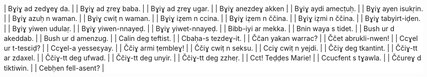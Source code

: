 | Bɣiɣ ad zedɣeɣ da. |
| Bɣiɣ ad ẓreɣ baba. |
| Bɣiɣ ad ẓreɣ ugar. |
| Bɣiɣ anezdeɣ akken |
| Bɣiɣ aydi amecṭuḥ. |
| Bɣiɣ ayen isukṛin. |
| Bɣiɣ azuḥ n waman. |
| Bɣiɣ cwiṭ n waman. |
| Bɣiɣ iẓem n ccina. |
| Bɣiɣ iẓem n ččina. |
| Bɣiɣ iẓmi n ččina. |
| Bɣiɣ tabyirt-iḍen. |
| Bɣiɣ yiwen udulaṛ. |
| Bɣiɣ yiwen-nnayeḍ. |
| Bɣiɣ yiwet-nnayeḍ. |
| Bibb-iyi ar mekka. |
| Bnin waya s tidet. |
| Bush ur d akeddab. |
| Bush ur d amenzug. |
| Calin deg teftist. |
| Cbaḥa-s tezdeɣ-it. |
| Ččan yakan warrac? |
| Ččet abrukli-nwen! |
| Ccɣel ur t-tesɛiḍ? |
| Ccɣel-a yesseɛyay. |
| Ččiɣ armi ṭembleɣ! |
| Ččiɣ cwiṭ n seksu. |
| Cciɣ cwiṭ n yejdi. |
| Ččiɣ deg tkantint. |
| Ččiɣ-tt ar zdaxel. |
| Ččiɣ-tt deg ufwad. |
| Ččiɣ-tt deg unyir. |
| Ččiɣ-tt deg zzheṛ. |
| Cct! Teḍḍes Marie! |
| Ccucfent s tɣawla. |
| Ččureɣ d tiktiwin. |
| Cebḥen fell-asent? |